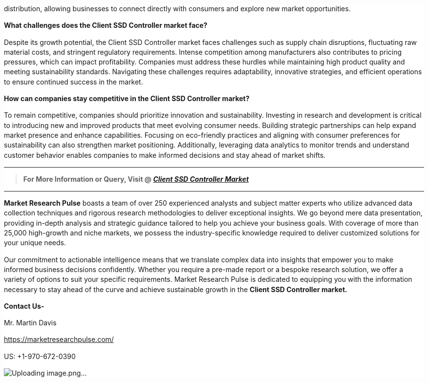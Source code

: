 distribution, allowing businesses to connect directly with consumers and explore new market opportunities.</p><p><strong>What challenges does the Client SSD Controller market face?</strong></p><p>Despite its growth potential, the Client SSD Controller market faces challenges such as supply chain disruptions, fluctuating raw material costs, and stringent regulatory requirements. Intense competition among manufacturers also contributes to pricing pressures, which can impact profitability. Companies must address these hurdles while maintaining high product quality and meeting sustainability standards. Navigating these challenges requires adaptability, innovative strategies, and efficient operations to ensure continued success in the market.</p><p><strong>How can companies stay competitive in the Client SSD Controller market?</strong></p><p>To remain competitive, companies should prioritize innovation and sustainability. Investing in research and development is critical to introducing new and improved products that meet evolving consumer needs. Building strategic partnerships can help expand market presence and enhance capabilities. Focusing on eco-friendly practices and aligning with consumer preferences for sustainability can also strengthen market positioning. Additionally, leveraging data analytics to monitor trends and understand customer behavior enables companies to make informed decisions and stay ahead of market shifts.</p><hr /><blockquote><p><strong>For More Information or Query, Visit @&nbsp;<em><a href="https://marketresearchpulse.com/report/64369/client-ssd-controller-market?utm_source=Linkedin&utm_medium=0112">Client SSD Controller Market</a></em></strong></p></blockquote><hr /><p><strong>Market Research Pulse</strong> boasts a team of over 250 experienced analysts and subject matter experts who utilize advanced data collection techniques and rigorous research methodologies to deliver exceptional insights. We go beyond mere data presentation, providing in-depth analysis and strategic guidance tailored to help you achieve your business goals. With coverage of more than 25,000 high-growth and niche markets, we possess the industry-specific knowledge required to deliver customized solutions for your unique needs.</p><p>Our commitment to actionable intelligence means that we translate complex data into insights that empower you to make informed business decisions confidently. Whether you require a pre-made report or a bespoke research solution, we offer a variety of options to suit your specific requirements. Market Research Pulse is dedicated to equipping you with the information necessary to stay ahead of the curve and achieve sustainable growth in the <strong>Client SSD Controller market.</strong></p><p><strong>Contact Us-</strong></p><p>Mr. Martin Davis</p><p>https://marketresearchpulse.com/</p><p>US: +1-970-672-0390</p>
![Uploading image.png…]()
